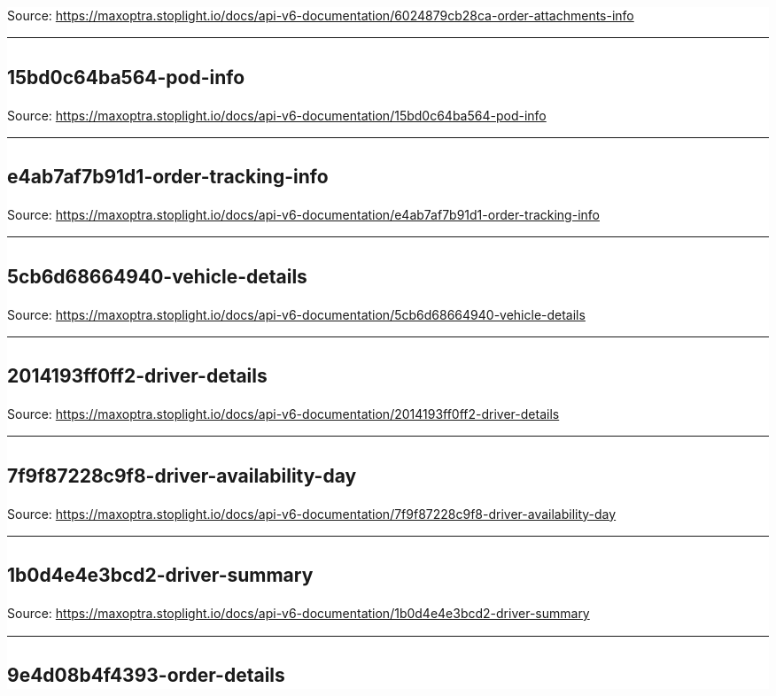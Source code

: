 Source: https://maxoptra.stoplight.io/docs/api-v6-documentation/6024879cb28ca-order-attachments-info

---



## 15bd0c64ba564-pod-info

Source: https://maxoptra.stoplight.io/docs/api-v6-documentation/15bd0c64ba564-pod-info

---



## e4ab7af7b91d1-order-tracking-info

Source: https://maxoptra.stoplight.io/docs/api-v6-documentation/e4ab7af7b91d1-order-tracking-info

---



## 5cb6d68664940-vehicle-details

Source: https://maxoptra.stoplight.io/docs/api-v6-documentation/5cb6d68664940-vehicle-details

---



## 2014193ff0ff2-driver-details

Source: https://maxoptra.stoplight.io/docs/api-v6-documentation/2014193ff0ff2-driver-details

---



## 7f9f87228c9f8-driver-availability-day

Source: https://maxoptra.stoplight.io/docs/api-v6-documentation/7f9f87228c9f8-driver-availability-day

---



## 1b0d4e4e3bcd2-driver-summary

Source: https://maxoptra.stoplight.io/docs/api-v6-documentation/1b0d4e4e3bcd2-driver-summary

---



## 9e4d08b4f4393-order-details

